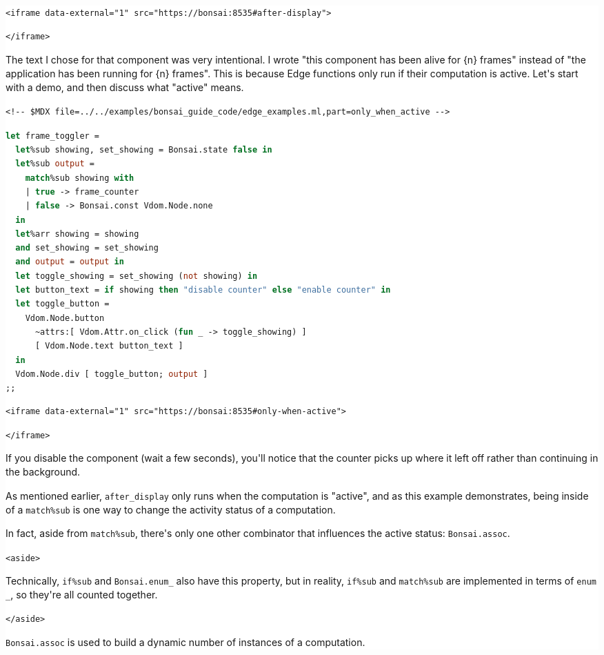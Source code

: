 ```{=html}
<iframe data-external="1" src="https://bonsai:8535#after-display">
```
```{=html}
</iframe>
```
The text I chose for that component was very intentional. I wrote "this
component has been alive for {n} frames" instead of "the application has
been running for {n} frames". This is because Edge functions only run if
their computation is active. Let's start with a demo, and then discuss
what "active" means.

```{=html}
<!-- $MDX file=../../examples/bonsai_guide_code/edge_examples.ml,part=only_when_active -->
```
``` ocaml
let frame_toggler =
  let%sub showing, set_showing = Bonsai.state false in
  let%sub output =
    match%sub showing with
    | true -> frame_counter
    | false -> Bonsai.const Vdom.Node.none
  in
  let%arr showing = showing
  and set_showing = set_showing
  and output = output in
  let toggle_showing = set_showing (not showing) in
  let button_text = if showing then "disable counter" else "enable counter" in
  let toggle_button =
    Vdom.Node.button
      ~attrs:[ Vdom.Attr.on_click (fun _ -> toggle_showing) ]
      [ Vdom.Node.text button_text ]
  in
  Vdom.Node.div [ toggle_button; output ]
;;
```

```{=html}
<iframe data-external="1" src="https://bonsai:8535#only-when-active">
```
```{=html}
</iframe>
```
If you disable the component (wait a few seconds), you'll notice that
the counter picks up where it left off rather than continuing in the
background.

As mentioned earlier, `after_display` only runs when the computation is
"active", and as this example demonstrates, being inside of a
`match%sub` is one way to change the activity status of a computation.

In fact, aside from `match%sub`, there's only one other combinator that
influences the active status: `Bonsai.assoc`.

```{=html}
<aside>
```
Technically, `if%sub` and `Bonsai.enum_` also have this property, but in
reality, `if%sub` and `match%sub` are implemented in terms of `enum_`,
so they're all counted together.
```{=html}
</aside>
```
`Bonsai.assoc` is used to build a dynamic number of instances of a
computation.
